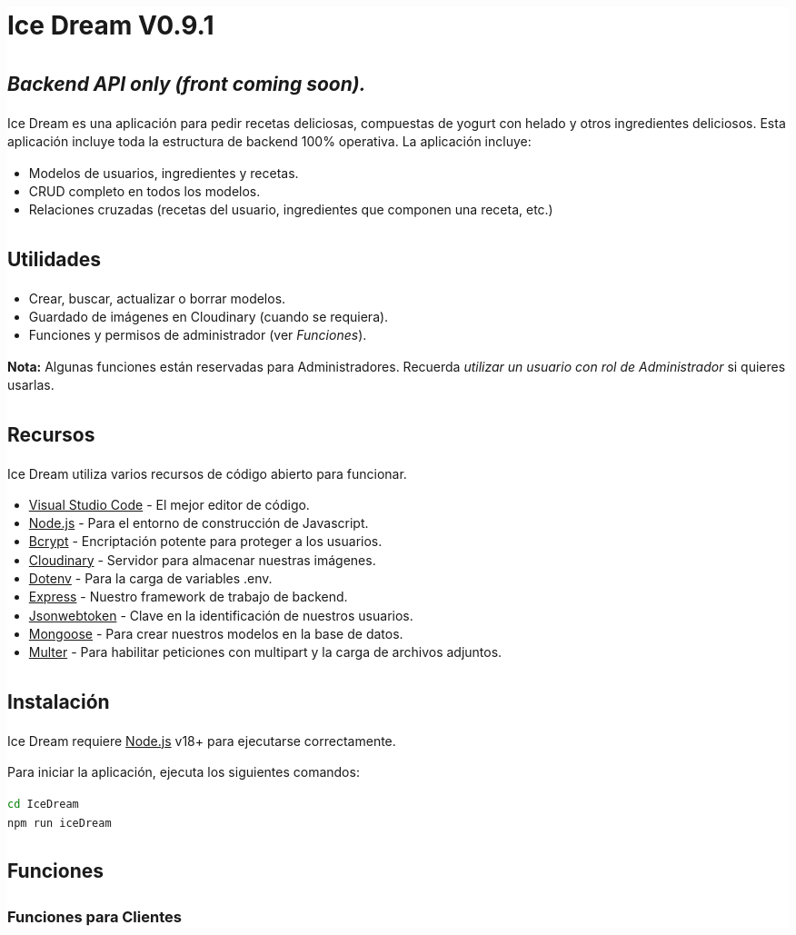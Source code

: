 # Ice Dream V0.9.1
## _Backend API only (front coming soon)._

Ice Dream es una aplicación para pedir recetas deliciosas, compuestas de yogurt con helado y otros ingredientes deliciosos.
Esta aplicación incluye toda la estructura de backend 100% operativa. La aplicación incluye:

- Modelos de usuarios, ingredientes y recetas.
- CRUD completo en todos los modelos.
- Relaciones cruzadas (recetas del usuario, ingredientes que componen una receta, etc.)

## Utilidades

- Crear, buscar, actualizar o borrar modelos.
- Guardado de imágenes en Cloudinary (cuando se requiera).
- Funciones y permisos de administrador (ver *Funciones*).

**Nota:** Algunas funciones están reservadas para Administradores. Recuerda *utilizar un usuario con rol de Administrador* si quieres usarlas.


## Recursos

Ice Dream utiliza varios recursos de código abierto para funcionar.

- [Visual Studio Code] - El mejor editor de código.
- [Node.js] - Para el entorno de construcción de Javascript.
- [Bcrypt] - Encriptación potente para proteger a los usuarios.
- [Cloudinary] - Servidor para almacenar nuestras imágenes.
- [Dotenv] - Para la carga de variables .env.
- [Express] - Nuestro framework de trabajo de backend.
- [Jsonwebtoken] - Clave en la identificación de nuestros usuarios.
- [Mongoose] - Para crear nuestros modelos en la base de datos.
- [Multer] - Para habilitar peticiones con multipart y la carga de archivos adjuntos.


## Instalación

Ice Dream requiere [Node.js](https://nodejs.org/) v18+ para ejecutarse correctamente.

Para iniciar la aplicación, ejecuta los siguientes comandos:

```sh
cd IceDream
npm run iceDream
```


## Funciones

### Funciones para Clientes


   [Visual Studio Code]: <https://code.visualstudio.com>
   [Node.js]: <https://nodejs.org/es>
   [Bcrypt]: <https://www.npmjs.com/package/bcrypt>
   [Cloudinary]: <https://cloudinary.com>
   [Dotenv]: <https://www.npmjs.com/package/dotenv>
   [Express]: <https://expressjs.com/es/>
   [Jsonwebtoken]: <https://www.npmjs.com/package/jsonwebtoken>
   [Mongoose]: <https://mongoosejs.com>
   [Multer]: <https://www.npmjs.com/package/multer>
   [KingCoder]: <https://github.com/AlexKingCoder>